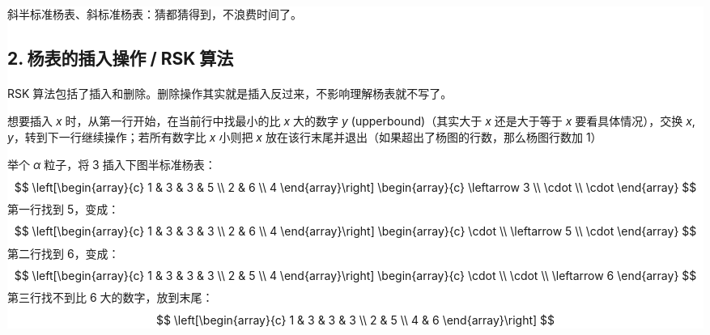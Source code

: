 斜半标准杨表、斜标准杨表：猜都猜得到，不浪费时间了。

## 2. 杨表的插入操作 / RSK 算法

RSK 算法包括了插入和删除。删除操作其实就是插入反过来，不影响理解杨表就不写了。

想要插入 $x$ 时，从第一行开始，在当前行中找最小的比 $x$ 大的数字 $y$ (upperbound)（其实大于 $x$ 还是大于等于 $x$ 要看具体情况），交换 $x,y$，转到下一行继续操作；若所有数字比 $x$ 小则把 $x$ 放在该行末尾并退出（如果超出了杨图的行数，那么杨图行数加 $1$）

举个 $\alpha$ 粒子，将 $3$ 插入下图半标准杨表：
$$
\left[\begin{array}{c}
1 & 3 & 3 & 5 \\
2 & 6         \\
4
\end{array}\right]
\begin{array}{c}
\leftarrow 3 \\
\cdot \\
\cdot
\end{array}
$$
第一行找到 $5$，变成：
$$
\left[\begin{array}{c}
1 & 3 & 3 & 3 \\
2 & 6         \\
4
\end{array}\right]
\begin{array}{c}
\cdot \\
\leftarrow 5 \\
\cdot
\end{array}
$$
第二行找到 $6$，变成：
$$
\left[\begin{array}{c}
1 & 3 & 3 & 3 \\
2 & 5         \\
4
\end{array}\right]
\begin{array}{c}
\cdot \\
\cdot \\
\leftarrow 6
\end{array}
$$
第三行找不到比 $6$ 大的数字，放到末尾：
$$
\left[\begin{array}{c}
1 & 3 & 3 & 3 \\
2 & 5         \\
4 & 6
\end{array}\right]
$$
